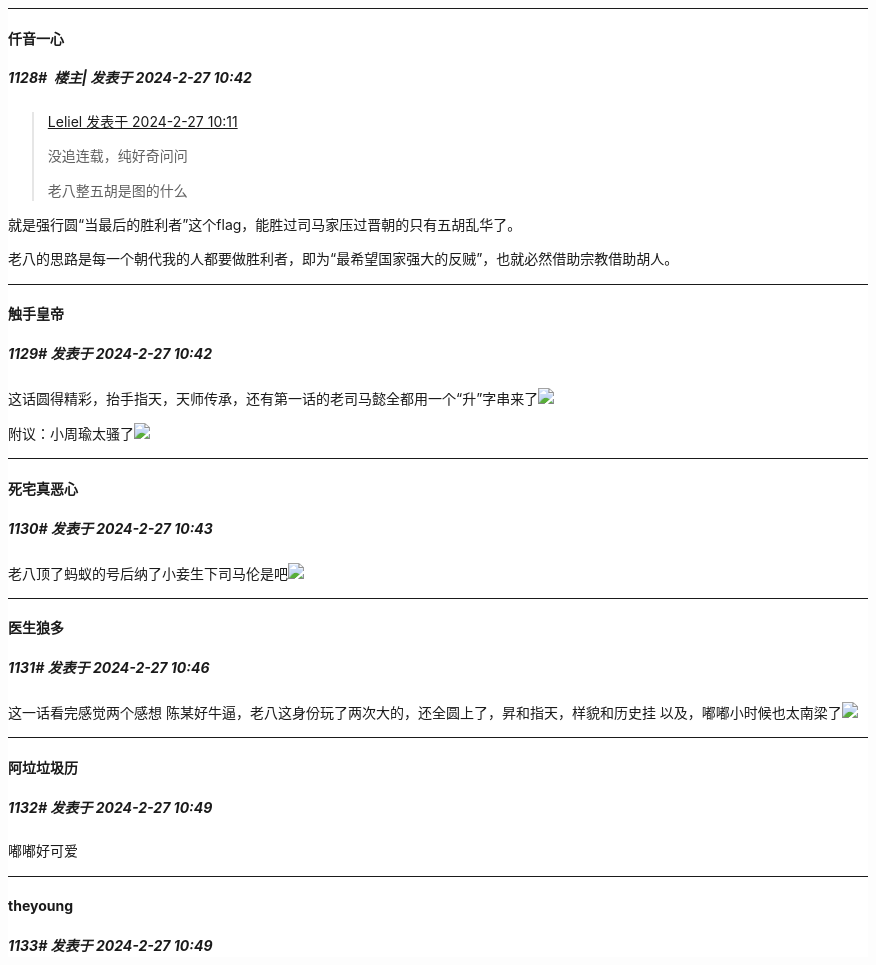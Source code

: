 *****

####  仟音一心  
##### 1128#         楼主| 发表于 2024-2-27 10:42

<blockquote><a href="httphttps://bbs.saraba1st.com/2b/forum.php?mod=redirect&amp;goto=findpost&amp;pid=64078689&amp;ptid=1843655" target="_blank">Leliel 发表于 2024-2-27 10:11</a>

没追连载，纯好奇问问

老八整五胡是图的什么</blockquote>
就是强行圆“当最后的胜利者”这个flag，能胜过司马家压过晋朝的只有五胡乱华了。

老八的思路是每一个朝代我的人都要做胜利者，即为“最希望国家强大的反贼”，也就必然借助宗教借助胡人。

*****

####  触手皇帝  
##### 1129#       发表于 2024-2-27 10:42

这话圆得精彩，抬手指天，天师传承，还有第一话的老司马懿全都用一个“升”字串来了<img src="https://static.saraba1st.com/image/smiley/face2017/105.png" referrerpolicy="no-referrer">

附议：小周瑜太骚了<img src="https://static.saraba1st.com/image/smiley/face2017/065.png" referrerpolicy="no-referrer">

*****

####  死宅真恶心  
##### 1130#       发表于 2024-2-27 10:43

老八顶了蚂蚁的号后纳了小妾生下司马伦是吧<img src="https://static.saraba1st.com/image/smiley/face2017/067.png" referrerpolicy="no-referrer">


*****

####  医生狼多  
##### 1131#       发表于 2024-2-27 10:46

这一话看完感觉两个感想
陈某好牛逼，老八这身份玩了两次大的，还全圆上了，昇和指天，样貌和历史挂
以及，嘟嘟小时候也太南梁了<img src="https://static.saraba1st.com/image/smiley/face2017/068.png" referrerpolicy="no-referrer">

*****

####  阿垃垃圾历  
##### 1132#       发表于 2024-2-27 10:49

嘟嘟好可爱  

*****

####  theyoung  
##### 1133#       发表于 2024-2-27 10:49
